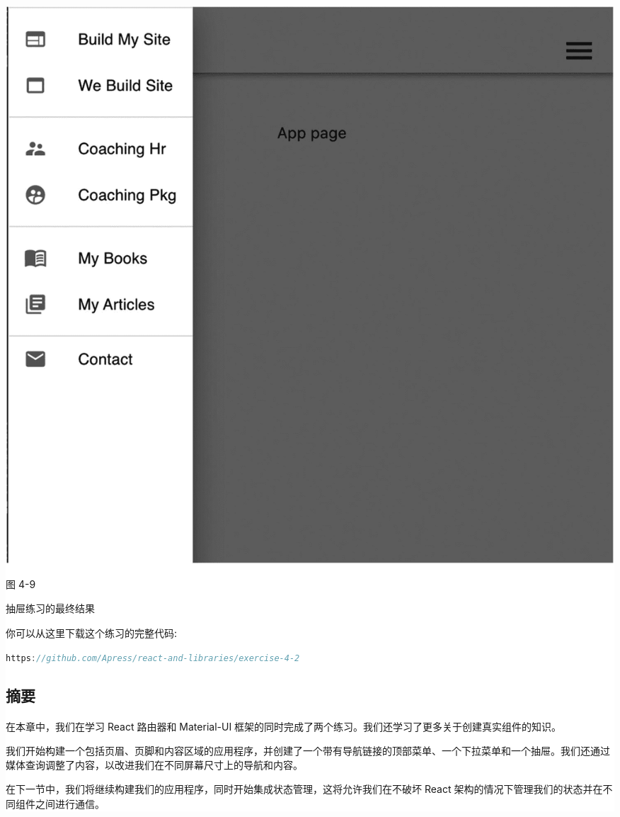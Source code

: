 ![img/503823_1_En_4_Fig9_HTML.jpg](img/503823_1_En_4_Fig9_HTML.jpg)

图 4-9

抽屉练习的最终结果

你可以从这里下载这个练习的完整代码:

```jsx
https://github.com/Apress/react-and-libraries/exercise-4-2

```

## 摘要

在本章中，我们在学习 React 路由器和 Material-UI 框架的同时完成了两个练习。我们还学习了更多关于创建真实组件的知识。

我们开始构建一个包括页眉、页脚和内容区域的应用程序，并创建了一个带有导航链接的顶部菜单、一个下拉菜单和一个抽屉。我们还通过媒体查询调整了内容，以改进我们在不同屏幕尺寸上的导航和内容。

在下一节中，我们将继续构建我们的应用程序，同时开始集成状态管理，这将允许我们在不破坏 React 架构的情况下管理我们的状态并在不同组件之间进行通信。